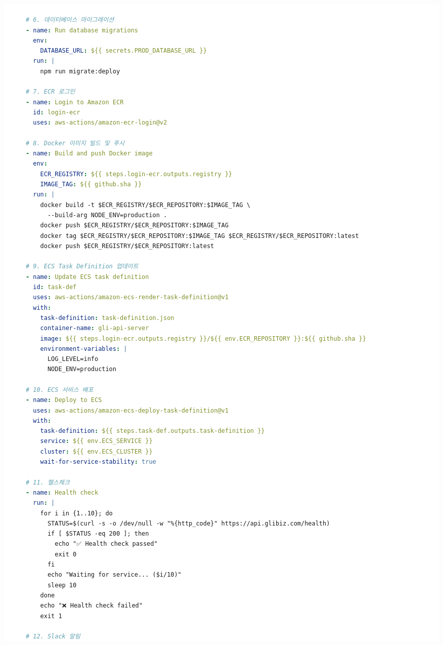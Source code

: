 ```yaml

      # 6. 데이터베이스 마이그레이션
      - name: Run database migrations
        env:
          DATABASE_URL: ${{ secrets.PROD_DATABASE_URL }}
        run: |
          npm run migrate:deploy

      # 7. ECR 로그인
      - name: Login to Amazon ECR
        id: login-ecr
        uses: aws-actions/amazon-ecr-login@v2

      # 8. Docker 이미지 빌드 및 푸시
      - name: Build and push Docker image
        env:
          ECR_REGISTRY: ${{ steps.login-ecr.outputs.registry }}
          IMAGE_TAG: ${{ github.sha }}
        run: |
          docker build -t $ECR_REGISTRY/$ECR_REPOSITORY:$IMAGE_TAG \
            --build-arg NODE_ENV=production .
          docker push $ECR_REGISTRY/$ECR_REPOSITORY:$IMAGE_TAG
          docker tag $ECR_REGISTRY/$ECR_REPOSITORY:$IMAGE_TAG $ECR_REGISTRY/$ECR_REPOSITORY:latest
          docker push $ECR_REGISTRY/$ECR_REPOSITORY:latest

      # 9. ECS Task Definition 업데이트
      - name: Update ECS task definition
        id: task-def
        uses: aws-actions/amazon-ecs-render-task-definition@v1
        with:
          task-definition: task-definition.json
          container-name: gli-api-server
          image: ${{ steps.login-ecr.outputs.registry }}/${{ env.ECR_REPOSITORY }}:${{ github.sha }}
          environment-variables: |
            LOG_LEVEL=info
            NODE_ENV=production

      # 10. ECS 서비스 배포
      - name: Deploy to ECS
        uses: aws-actions/amazon-ecs-deploy-task-definition@v1
        with:
          task-definition: ${{ steps.task-def.outputs.task-definition }}
          service: ${{ env.ECS_SERVICE }}
          cluster: ${{ env.ECS_CLUSTER }}
          wait-for-service-stability: true

      # 11. 헬스체크
      - name: Health check
        run: |
          for i in {1..10}; do
            STATUS=$(curl -s -o /dev/null -w "%{http_code}" https://api.glibiz.com/health)
            if [ $STATUS -eq 200 ]; then
              echo "✅ Health check passed"
              exit 0
            fi
            echo "Waiting for service... ($i/10)"
            sleep 10
          done
          echo "❌ Health check failed"
          exit 1

      # 12. Slack 알림
```
